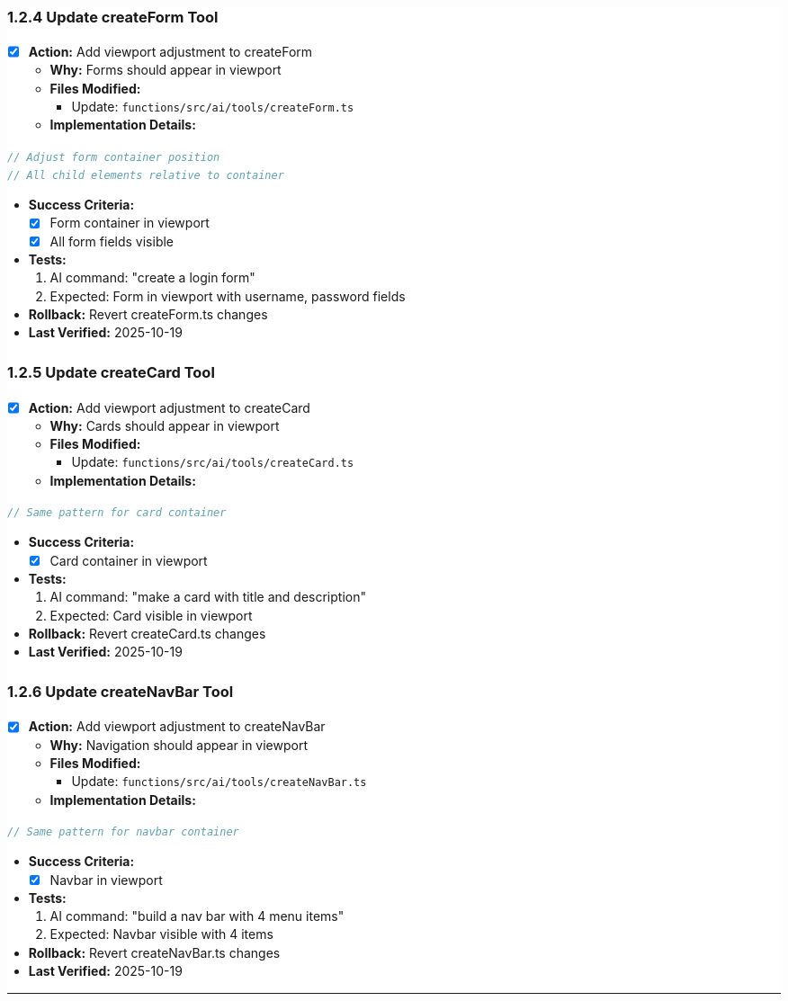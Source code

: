 ### 1.2.4 Update createForm Tool
- [x] **Action:** Add viewport adjustment to createForm
  - **Why:** Forms should appear in viewport
  - **Files Modified:**
    - Update: `functions/src/ai/tools/createForm.ts`
  - **Implementation Details:**
```typescript
// Adjust form container position
// All child elements relative to container
```
  - **Success Criteria:**
    - [x] Form container in viewport
    - [x] All form fields visible
  - **Tests:**
    1. AI command: "create a login form"
    2. Expected: Form in viewport with username, password fields
  - **Rollback:** Revert createForm.ts changes
  - **Last Verified:** 2025-10-19

### 1.2.5 Update createCard Tool
- [x] **Action:** Add viewport adjustment to createCard
  - **Why:** Cards should appear in viewport
  - **Files Modified:**
    - Update: `functions/src/ai/tools/createCard.ts`
  - **Implementation Details:**
```typescript
// Same pattern for card container
```
  - **Success Criteria:**
    - [x] Card container in viewport
  - **Tests:**
    1. AI command: "make a card with title and description"
    2. Expected: Card visible in viewport
  - **Rollback:** Revert createCard.ts changes
  - **Last Verified:** 2025-10-19

### 1.2.6 Update createNavBar Tool
- [x] **Action:** Add viewport adjustment to createNavBar
  - **Why:** Navigation should appear in viewport
  - **Files Modified:**
    - Update: `functions/src/ai/tools/createNavBar.ts`
  - **Implementation Details:**
```typescript
// Same pattern for navbar container
```
  - **Success Criteria:**
    - [x] Navbar in viewport
  - **Tests:**
    1. AI command: "build a nav bar with 4 menu items"
    2. Expected: Navbar visible with 4 items
  - **Rollback:** Revert createNavBar.ts changes
  - **Last Verified:** 2025-10-19

---